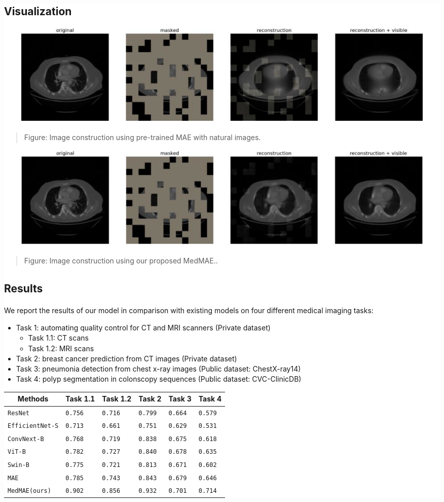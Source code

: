 ## Visualization
<p align="center">
    <img src="https://github.com/islamosmanubc/MedMAE/blob/main/figures/rec_mae.png" width="800"/>
</p>

> Figure: Image construction using pre-trained MAE with natural images.

<p align="center">
    <img src="https://github.com/islamosmanubc/MedMAE/blob/main/figures/rec_medmae.png" width="800"/>
</p>

> Figure: Image construction using our proposed MedMAE..



## Results
We report the results of our model in comparison with existing models on four different medical imaging tasks:
* Task 1: automating quality control for CT and MRI scanners (Private dataset)
  * Task 1.1: CT scans
  * Task 1.2: MRI scans
* Task 2: breast cancer prediction from CT images (Private dataset)
* Task 3: pneumonia detection from chest x-ray images (Public dataset: ChestX-ray14)
* Task 4: polyp segmentation in colonscopy sequences (Public dataset: CVC-ClinicDB)

|          Methods       |      Task 1.1    |     Task 1.2    |    Task 2   |    Task 3    |    Task 4    | 
| ---------------------- | ---------------- | --------------- | ----------- | ------------ | ------------ |
| `ResNet`               |      `0.756`     |      `0.716`    |   `0.799`   |   `0.664`    |   `0.579`    |
| `EfficientNet-S`       |      `0.713`     |      `0.661`    |   `0.751`   |   `0.629`    |   `0.531`    |
| `ConvNext-B`           |      `0.768`     |      `0.719`    |   `0.838`   |   `0.675`    |   `0.618`    |
| `ViT-B`                |      `0.782`     |      `0.727`    |   `0.840`   |   `0.678`    |   `0.635`    |
| `Swin-B`               |      `0.775`     |      `0.721`    |   `0.813`   |   `0.671`    |   `0.602`    |
| `MAE`                  |      `0.785`     |      `0.743`    |   `0.843`   |   `0.679`    |   `0.646`    |
| `MedMAE(ours)`         |      `0.902`     |      `0.856`    |   `0.932`   |   `0.701`    |   `0.714`    |
